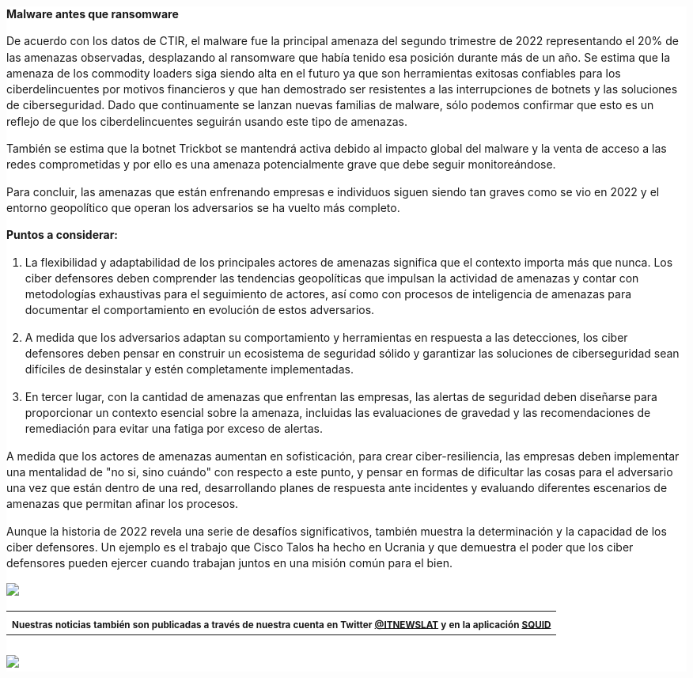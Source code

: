 **Malware antes que ransomware**

De acuerdo con los datos de CTIR, el malware fue la principal amenaza del segundo trimestre de 2022 representando el 20% de las amenazas observadas, desplazando al ransomware que había tenido esa posición durante más de un año. Se estima que la amenaza de los commodity loaders siga siendo alta en el futuro ya que son herramientas exitosas confiables para los ciberdelincuentes por motivos financieros y que han demostrado ser resistentes a las interrupciones de botnets y las soluciones de ciberseguridad. Dado que continuamente se lanzan nuevas familias de malware, sólo podemos confirmar que esto es un reflejo de que los ciberdelincuentes seguirán usando este tipo de amenazas.

También se estima que la botnet Trickbot se mantendrá activa debido al impacto global del malware y la venta de acceso a las redes comprometidas y por ello es una amenaza potencialmente grave que debe seguir monitoreándose.

Para concluir, las amenazas que están enfrenando empresas e individuos siguen siendo tan graves como se vio en 2022 y el entorno geopolítico que operan los adversarios se ha vuelto más completo. 

**Puntos a considerar:** 

1.	La flexibilidad y adaptabilidad de los principales actores de amenazas significa que el contexto importa más que nunca. Los ciber defensores deben comprender las tendencias geopolíticas que impulsan la actividad de amenazas y contar con metodologías exhaustivas para el seguimiento de actores, así como con procesos de inteligencia de amenazas para documentar el comportamiento en evolución de estos adversarios. 

2.	A medida que los adversarios adaptan su comportamiento y herramientas en respuesta a las detecciones, los ciber defensores deben pensar en construir un ecosistema de seguridad sólido y garantizar las soluciones de ciberseguridad sean difíciles de desinstalar y estén completamente implementadas. 


3.	En tercer lugar, con la cantidad de amenazas que enfrentan las empresas, las alertas de seguridad deben diseñarse para proporcionar un contexto esencial sobre la amenaza, incluidas las evaluaciones de gravedad y las recomendaciones de remediación para evitar una fatiga por exceso de alertas. 

A medida que los actores de amenazas aumentan en sofisticación, para crear ciber-resiliencia, las empresas deben implementar una mentalidad de "no si, sino cuándo" con respecto a este punto, y pensar en formas de dificultar las cosas para el adversario una vez que están dentro de una red, desarrollando planes de respuesta ante incidentes y evaluando diferentes escenarios de amenazas que permitan afinar los procesos.

Aunque la historia de 2022 revela una serie de desafíos significativos, también muestra la determinación y la capacidad de los ciber defensores. Un ejemplo es el trabajo que Cisco Talos ha hecho en Ucrania y que demuestra el poder que los ciber defensores pueden ejercer cuando trabajan juntos en una misión común para el bien. 

![](https://raw.githubusercontent.com/itnewslat/assets/master/img/540x320/Yair-Lelis-p.jpg)


<table style="height: 42px;" width="569">
<tbody>
<tr>
<td style="text-align: justify;"><sub><strong>Nuestras noticias también son publicadas a través de nuestra cuenta en Twitter <a href="https://twitter.com/itnewslat?lang=es">@ITNEWSLAT</a> y en la aplicación <a href="https://squidapp.co/en/">SQUID</a></strong></sub></td>
</tr>
</tbody>
</table>

<img src="https://tracker.metricool.com/c3po.jpg?hash=56f88a41e39ab42c063cc51676587a04"/>